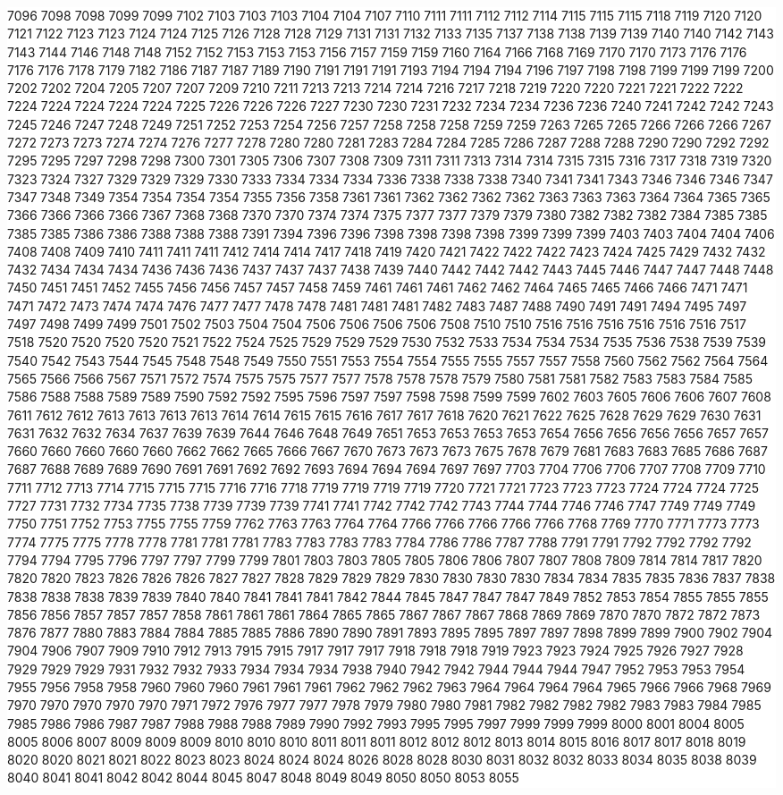 7096  7098  7098  7099  7099  7102  7103  7103  7103  7104  7104  7107  7110  7111  7111  7112  7112  7114  7115  7115  7115  7118  7119  7120  7120  7121  7122  7123  7123  7124  7124  7125  7126  7128  7128  7129  7131  7131  7132  7133  7135  7137  7138  7138  7139  7139  7140  7140  7142  7143  7143  7144  7146  7148  7148  7152  7152  7153  7153  7153  7156  7157  7159  7159  7160  7164  7166  7168  7169  7170  7170  7173  7176  7176  7176  7176  7178  7179  7182  7186  7187  7187  7189  7190  7191  7191  7191  7193  7194  7194  7194  7196  7197  7198  7198  7199  7199  7199  7200  7202  7202  7204  7205  7207  7207  7209  7210  7211  7213  7213  7214  7214  7216  7217  7218  7219  7220  7220  7221  7221  7222  7222  7224  7224  7224  7224  7224  7225  7226  7226  7226  7227  7230  7230  7231  7232  7234  7234  7236  7236  7240  7241  7242  7242  7243  7245  7246  7247  7248  7249  7251  7252  7253  7254  7256  7257  7258  7258  7258  7259  7259  7263  7265  7265  7266  7266  7266  7267  7272  7273  7273  7274  7274  7276  7277  7278  7280  7280  7281  7283  7284  7284  7285  7286  7287  7288  7288  7290  7290  7292  7292  7295  7295  7297  7298  7298  7300  7301  7305  7306  7307  7308  7309  7311  7311  7313  7314  7314  7315  7315  7316  7317  7318  7319  7320  7323  7324  7327  7329  7329  7329  7330  7333  7334  7334  7334  7336  7338  7338  7338  7340  7341  7341  7343  7346  7346  7346  7347  7347  7348  7349  7354  7354  7354  7354  7355  7356  7358  7361  7361  7362  7362  7362  7362  7363  7363  7363  7364  7364  7365  7365  7366  7366  7366  7366  7367  7368  7368  7370  7370  7374  7374  7375  7377  7377  7379  7379  7380  7382  7382  7382  7384  7385  7385  7385  7385  7386  7386  7388  7388  7388  7391  7394  7396  7396  7398  7398  7398  7398  7399  7399  7399  7403  7403  7404  7404  7406  7408  7408  7409  7410  7411  7411  7411  7412  7414  7414  7417  7418  7419  7420  7421  7422  7422  7422  7423  7424  7425  7429  7432  7432  7432  7434  7434  7434  7436  7436  7436  7437  7437  7437  7438  7439  7440  7442  7442  7442  7443  7445  7446  7447  7447  7448  7448  7450  7451  7451  7452  7455  7456  7456  7457  7457  7458  7459  7461  7461  7461  7462  7462  7464  7465  7465  7466  7466  7471  7471  7471  7472  7473  7474  7474  7476  7477  7477  7478  7478  7481  7481  7481  7482  7483  7487  7488  7490  7491  7491  7494  7495  7497  7497  7498  7499  7499  7501  7502  7503  7504  7504  7506  7506  7506  7506  7508  7510  7510  7516  7516  7516  7516  7516  7516  7517  7518  7520  7520  7520  7520  7521  7522  7524  7525  7529  7529  7529  7530  7532  7533  7534  7534  7534  7535  7536  7538  7539  7539  7540  7542  7543  7544  7545  7548  7548  7549  7550  7551  7553  7554  7554  7555  7555  7557  7557  7558  7560  7562  7562  7564  7564  7565  7566  7566  7567  7571  7572  7574  7575  7575  7577  7577  7578  7578  7578  7579  7580  7581  7581  7582  7583  7583  7584  7585  7586  7588  7588  7589  7589  7590  7592  7592  7595  7596  7597  7597  7598  7598  7599  7599  7602  7603  7605  7606  7606  7607  7608  7611  7612  7612  7613  7613  7613  7613  7614  7614  7615  7615  7616  7617  7617  7618  7620  7621  7622  7625  7628  7629  7629  7630  7631  7631  7632  7632  7634  7637  7639  7639  7644  7646  7648  7649  7651  7653  7653  7653  7653  7654  7656  7656  7656  7656  7657  7657  7660  7660  7660  7660  7660  7662  7662  7665  7666  7667  7670  7673  7673  7673  7675  7678  7679  7681  7683  7683  7685  7686  7687  7687  7688  7689  7689  7690  7691  7691  7692  7692  7693  7694  7694  7694  7697  7697  7703  7704  7706  7706  7707  7708  7709  7710  7711  7712  7713  7714  7715  7715  7715  7716  7716  7718  7719  7719  7719  7719  7720  7721  7721  7723  7723  7723  7724  7724  7724  7725  7727  7731  7732  7734  7735  7738  7739  7739  7739  7741  7741  7742  7742  7742  7743  7744  7744  7746  7746  7747  7749  7749  7749  7750  7751  7752  7753  7755  7755  7759  7762  7763  7763  7764  7764  7766  7766  7766  7766  7766  7768  7769  7770  7771  7773  7773  7774  7775  7775  7778  7778  7781  7781  7781  7783  7783  7783  7783  7784  7786  7786  7787  7788  7791  7791  7792  7792  7792  7792  7794  7794  7795  7796  7797  7797  7799  7799  7801  7803  7803  7805  7805  7806  7806  7807  7807  7808  7809  7814  7814  7817  7820  7820  7820  7823  7826  7826  7826  7827  7827  7828  7829  7829  7829  7830  7830  7830  7830  7834  7834  7835  7835  7836  7837  7838  7838  7838  7838  7839  7839  7840  7840  7841  7841  7841  7842  7844  7845  7847  7847  7847  7849  7852  7853  7854  7855  7855  7855  7856  7856  7857  7857  7857  7858  7861  7861  7861  7864  7865  7865  7867  7867  7867  7868  7869  7869  7870  7870  7872  7872  7873  7876  7877  7880  7883  7884  7884  7885  7885  7886  7890  7890  7891  7893  7895  7895  7897  7897  7898  7899  7899  7900  7902  7904  7904  7906  7907  7909  7910  7912  7913  7915  7915  7917  7917  7917  7918  7918  7918  7919  7923  7923  7924  7925  7926  7927  7928  7929  7929  7929  7931  7932  7932  7933  7934  7934  7934  7938  7940  7942  7942  7944  7944  7944  7947  7952  7953  7953  7954  7955  7956  7958  7958  7960  7960  7960  7961  7961  7961  7962  7962  7962  7963  7964  7964  7964  7964  7965  7966  7966  7968  7969  7970  7970  7970  7970  7970  7971  7972  7976  7977  7977  7978  7979  7980  7980  7981  7982  7982  7982  7982  7983  7983  7984  7985  7985  7986  7986  7987  7987  7988  7988  7988  7989  7990  7992  7993  7995  7995  7997  7999  7999  7999  8000  8001  8004  8005  8005  8006  8007  8009  8009  8009  8010  8010  8010  8011  8011  8011  8012  8012  8012  8013  8014  8015  8016  8017  8017  8018  8019  8020  8020  8021  8021  8022  8023  8023  8024  8024  8024  8026  8028  8028  8030  8031  8032  8032  8033  8034  8035  8038  8039  8040  8041  8041  8042  8042  8044  8045  8047  8048  8049  8049  8050  8050  8053  8055